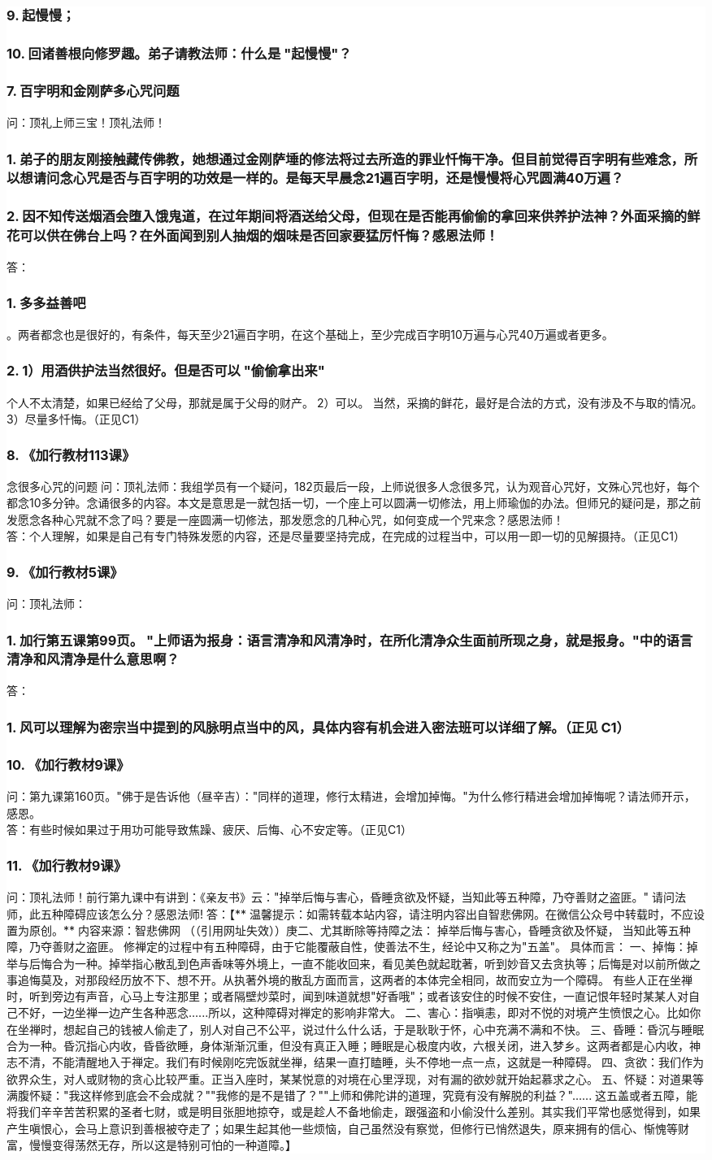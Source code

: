 ### 9. 起慢慢；  
### 10. 回诸善根向修罗趣。弟子请教法师：什么是  "起慢慢"？

### 7. 百字明和金刚萨多心咒问题  
问：顶礼上师三宝！顶礼法师！

### 1. 弟子的朋友刚接触藏传佛教，她想通过金刚萨埵的修法将过去所造的罪业忏悔干净。但目前觉得百字明有些难念，所以想请问念心咒是否与百字明的功效是一样的。是每天早晨念21遍百字明，还是慢慢将心咒圆满40万遍？  

### 2. 因不知传送烟酒会堕入饿鬼道，在过年期间将酒送给父母，但现在是否能再偷偷的拿回来供养护法神？外面采摘的鲜花可以供在佛台上吗？在外面闻到别人抽烟的烟味是否回家要猛厉忏悔？感恩法师！  
答：
### 1. 多多益善吧  
。两者都念也是很好的，有条件，每天至少21遍百字明，在这个基础上，至少完成百字明10万遍与心咒40万遍或者更多。

### 2. 1）用酒供护法当然很好。但是否可以  "偷偷拿出来"
个人不太清楚，如果已经给了父母，那就是属于父母的财产。 2）可以。
当然，采摘的鲜花，最好是合法的方式，没有涉及不与取的情况。
3）尽量多忏悔。（正见C1）

### 8. 《加行教材113课》  
念很多心咒的问题
问：顶礼法师：我组学员有一个疑问，182页最后一段，上师说很多人念很多咒，认为观音心咒好，文殊心咒也好，每个都念10多分钟。念诵很多的内容。本文是意思是一就包括一切，一个座上可以圆满一切修法，用上师瑜伽的办法。但师兄的疑问是，那之前发愿念各种心咒就不念了吗？要是一座圆满一切修法，那发愿念的几种心咒，如何变成一个咒来念？感恩法师！  
答：个人理解，如果是自己有专门特殊发愿的内容，还是尽量要坚持完成，在完成的过程当中，可以用一即一切的见解摄持。（正见C1）

### 9. 《加行教材5课》  
问：顶礼法师：
### 1. 加行第五课第99页。  "上师语为报身：语言清净和风清净时，在所化清净众生面前所现之身，就是报身。"中的语言清净和风清净是什么意思啊？  
答：
### 1. 风可以理解为密宗当中提到的风脉明点当中的风，具体内容有机会进入密法班可以详细了解。（正见  C1）

### 10. 《加行教材9课》  
问：第九课第160页。"佛于是告诉他（昼辛吉）："同样的道理，修行太精进，会增加掉悔。"为什么修行精进会增加掉悔呢？请法师开示，感恩。  
答：有些时候如果过于用功可能导致焦躁、疲厌、后悔、心不安定等。（正见C1）

### 11. 《加行教材9课》  
问：顶礼法师！前行第九课中有讲到：《亲友书》云："掉举后悔与害心，昏睡贪欲及怀疑，当知此等五种障，乃夺善财之盗匪。"
请问法师，此五种障碍应该怎么分？感恩法师!
答：【\*\*
温馨提示：如需转载本站内容，请注明内容出自智悲佛网。在微信公众号中转载时，不应设置为原创。\*\*
内容来源：智悲佛网
（（引用网址失效））庚二、尤其断除等持障之法：
掉举后悔与害心，昏睡贪欲及怀疑， 当知此等五种障，乃夺善财之盗匪。
修禅定的过程中有五种障碍，由于它能覆蔽自性，使善法不生，经论中又称之为"五盖"。
具体而言：
一、掉悔：掉举与后悔合为一种。掉举指心散乱到色声香味等外境上，一直不能收回来，看见美色就起耽著，听到妙音又去贪执等；后悔是对以前所做之事追悔莫及，对那段经历放不下、想不开。从执著外境的散乱方面而言，这两者的本体完全相同，故而安立为一个障碍。
有些人正在坐禅时，听到旁边有声音，心马上专注那里；或者隔壁炒菜时，闻到味道就想"好香哦"；或者该安住的时候不安住，一直记恨年轻时某某人对自己不好，一边坐禅一边产生各种恶念......所以，这种障碍对禅定的影响非常大。
二、害心：指嗔恚，即对不悦的对境产生愤恨之心。比如你在坐禅时，想起自己的钱被人偷走了，别人对自己不公平，说过什么什么话，于是耿耿于怀，心中充满不满和不快。
三、昏睡：昏沉与睡眠合为一种。昏沉指心内收，昏昏欲睡，身体渐渐沉重，但没有真正入睡；睡眠是心极度内收，六根关闭，进入梦乡。这两者都是心内收，神志不清，不能清醒地入于禅定。我们有时候刚吃完饭就坐禅，结果一直打瞌睡，头不停地一点一点，这就是一种障碍。
四、贪欲：我们作为欲界众生，对人或财物的贪心比较严重。正当入座时，某某悦意的对境在心里浮现，对有漏的欲妙就开始起慕求之心。
五、怀疑：对道果等满腹怀疑："我这样修到底会不会成就？""我修的是不是错了？""上师和佛陀讲的道理，究竟有没有解脱的利益？"......
这五盖或者五障，能将我们辛辛苦苦积累的圣者七财，或是明目张胆地掠夺，或是趁人不备地偷走，跟强盗和小偷没什么差别。其实我们平常也感觉得到，如果产生嗔恨心，会马上意识到善根被夺走了；如果生起其他一些烦恼，自己虽然没有察觉，但修行已悄然退失，原来拥有的信心、惭愧等财富，慢慢变得荡然无存，所以这是特别可怕的一种道障。】